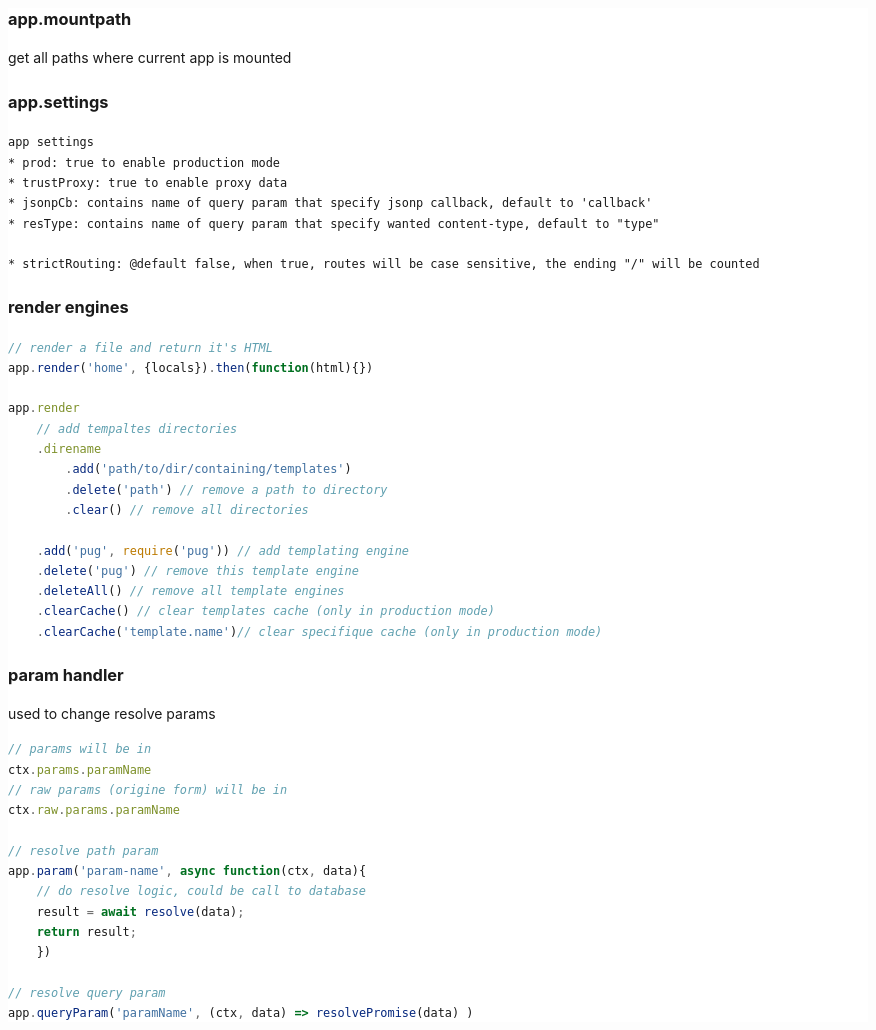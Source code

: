 ### app.mountpath
get all paths where current app is mounted

### app.settings
	app settings
	* prod: true to enable production mode
	* trustProxy: true to enable proxy data
	* jsonpCb: contains name of query param that specify jsonp callback, default to 'callback'
	* resType: contains name of query param that specify wanted content-type, default to "type"

	* strictRouting: @default false, when true, routes will be case sensitive, the ending "/" will be counted

### render engines
```javascript
// render a file and return it's HTML
app.render('home', {locals}).then(function(html){})

app.render
	// add tempaltes directories
	.direname
		.add('path/to/dir/containing/templates')
		.delete('path') // remove a path to directory
		.clear() // remove all directories

	.add('pug', require('pug')) // add templating engine
	.delete('pug') // remove this template engine
	.deleteAll() // remove all template engines
	.clearCache() // clear templates cache (only in production mode)
	.clearCache('template.name')// clear specifique cache (only in production mode)
```

### param handler
used to change resolve params
```javascript
// params will be in
ctx.params.paramName
// raw params (origine form) will be in
ctx.raw.params.paramName

// resolve path param
app.param('param-name', async function(ctx, data){
	// do resolve logic, could be call to database
	result = await resolve(data);
	return result;
	})

// resolve query param
app.queryParam('paramName', (ctx, data) => resolvePromise(data) )

```
